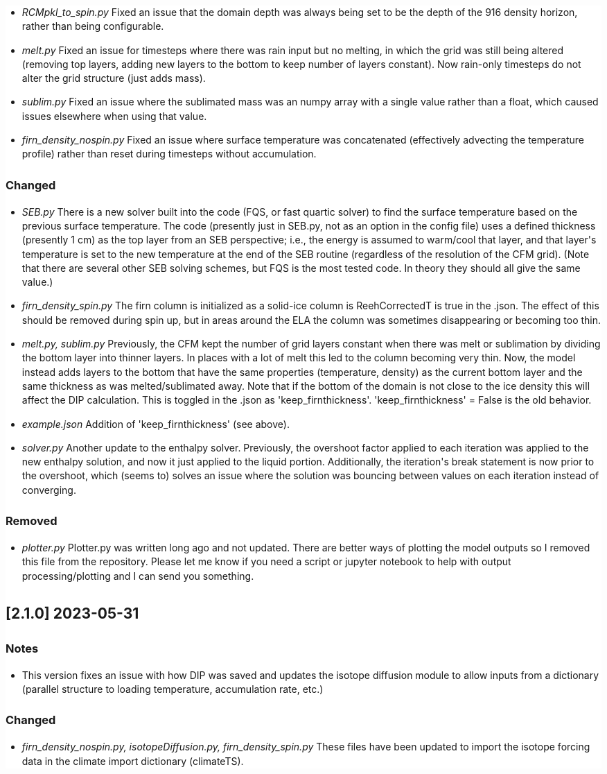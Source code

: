 - *RCMpkl_to_spin.py* Fixed an issue that the domain depth was always being set to be the depth of the 916 density horizon, rather than being configurable.

- *melt.py* Fixed an issue for timesteps where there was rain input but no melting, in which the grid was still being altered (removing top layers, adding new layers to the bottom to keep number of layers constant). Now rain-only timesteps do not alter the grid structure (just adds mass).

- *sublim.py* Fixed an issue where the sublimated mass was an numpy array with a single value rather than a float, which caused issues elsewhere when using that value.

- *firn_density_nospin.py* Fixed an issue where surface temperature was concatenated (effectively advecting the temperature profile) rather than reset during timesteps without accumulation. 

### Changed
- *SEB.py* There is a new solver built into the code (FQS, or fast quartic solver) to find the surface temperature based on the previous surface temperature. The code (presently just in SEB.py, not as an option in the config file) uses a defined thickness (presently 1 cm) as the top layer from an SEB perspective; i.e., the energy is assumed to warm/cool that layer, and that layer's temperature is set to the new temperature at the end of the SEB routine (regardless of the resolution of the CFM grid). (Note that there are several other SEB solving schemes, but FQS is the most tested code. In theory they should all give the same value.)

- *firn_density_spin.py* The firn column is initialized as a solid-ice column is ReehCorrectedT is true in the .json. The effect of this should be removed during spin up, but in areas around the ELA the column was sometimes disappearing or becoming too thin.

- *melt.py, sublim.py* Previously, the CFM kept the number of grid layers constant when there was melt or sublimation by dividing the bottom layer into thinner layers. In places with a lot of melt this led to the column becoming very thin. Now, the model instead adds layers to the bottom that have the same properties (temperature, density) as the current bottom layer and the same thickness as was melted/sublimated away. Note that if the bottom of the domain is not close to the ice density this will affect the DIP calculation. This is toggled in the .json as 'keep_firnthickness'. 'keep_firnthickness' = False is the old behavior. 

- *example.json* Addition of 'keep_firnthickness' (see above).

- *solver.py* Another update to the enthalpy solver. Previously, the overshoot factor applied to each iteration was applied to the new enthalpy solution, and now it just applied to the liquid portion. Additionally, the iteration's break statement is now prior to the overshoot, which (seems to) solves an issue where the solution was bouncing between values on each iteration instead of converging.

### Removed
- *plotter.py* Plotter.py was written long ago and not updated. There are better ways of plotting the model outputs so I removed this file from the repository. Please let me know if you need a script or jupyter notebook to help with output processing/plotting and I can send you something.

## [2.1.0] 2023-05-31
### Notes
- This version fixes an issue with how DIP was saved and updates the isotope diffusion module to allow inputs from a dictionary (parallel structure to loading temperature, accumulation rate, etc.)

### Changed
- *firn_density_nospin.py, isotopeDiffusion.py, firn_density_spin.py* These files have been updated to import the isotope forcing data in the climate import dictionary (climateTS).
